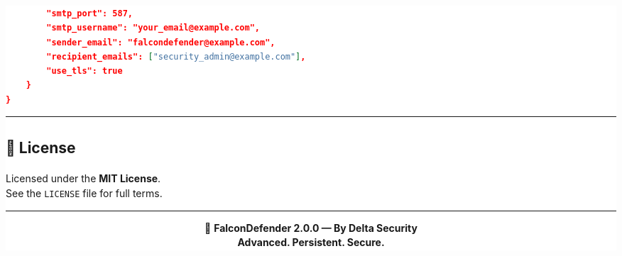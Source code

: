 ```json
        "smtp_port": 587,
        "smtp_username": "your_email@example.com",
        "sender_email": "falcondefender@example.com",
        "recipient_emails": ["security_admin@example.com"],
        "use_tls": true
    }
}
```

---

## 📜 License
Licensed under the **MIT License**.  
See the `LICENSE` file for full terms.

---

<div align="center">

🦅 **FalconDefender 2.0.0 — By Delta Security**  
**Advanced. Persistent. Secure.**

</div>
